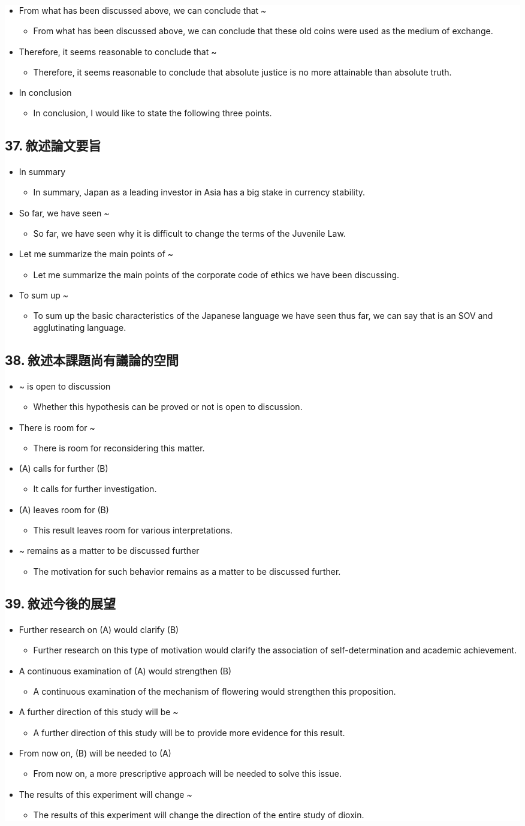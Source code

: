 - From what has been discussed above, we can conclude that ~
  * From what has been discussed above, we can conclude that these old coins were used as the medium of exchange.
- Therefore, it seems reasonable to conclude that ~
  * Therefore, it seems reasonable to conclude that absolute justice is no more attainable than absolute truth.

- In conclusion
  * In conclusion, I would like to state the following three points.

## 37. 敘述論文要旨

- In summary
  * In summary, Japan as a leading investor in Asia has a big stake in currency stability.
- So far, we have seen ~
  * So far, we have seen why it is difficult to change the terms of the Juvenile Law.
- Let me summarize the main points of ~
  * Let me summarize the main points of the corporate code of ethics we have been discussing.

- To sum up ~
  * To sum up the basic characteristics of the Japanese language we have seen thus far, we can say that is an SOV and agglutinating language.

## 38. 敘述本課題尚有議論的空間

- ~ is open to discussion
  * Whether this hypothesis can be proved or not is open to discussion.
- There is room for ~
  * There is room for reconsidering this matter.
- (A) calls for further (B) 
  * It calls for further investigation.

- (A) leaves room for (B)
  * This result leaves room for various interpretations.
- ~ remains as a matter to be discussed further
  * The motivation for such behavior remains as a matter to be discussed further.


## 39. 敘述今後的展望

- Further research on (A) would clarify (B)
  * Further research on this type of motivation would clarify the association of self-determination and academic achievement.
- A continuous examination of (A) would strengthen (B)  
  * A continuous examination of the mechanism of flowering would strengthen this proposition.

- A further direction of this study will be ~
  * A further direction of this study will be to provide more evidence for this result.
- From now on, (B) will be needed to (A)
  * From now on, a more prescriptive approach will be needed to solve this issue.
- The results of this experiment will change ~
  * The results of this experiment will change the direction of the entire study of dioxin.
